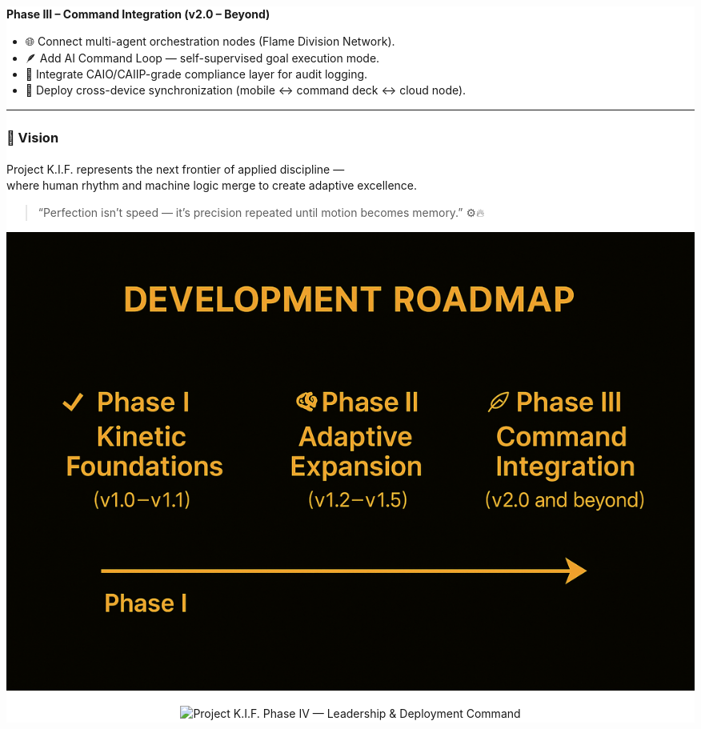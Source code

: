**Phase III – Command Integration (v2.0 – Beyond)**
- 🌐 Connect multi-agent orchestration nodes (Flame Division Network).
- 🪶 Add AI Command Loop — self-supervised goal execution mode.
- 🔐 Integrate CAIO/CAIIP-grade compliance layer for audit logging.
- 🧩 Deploy cross-device synchronization (mobile ↔ command deck ↔ cloud node).

---

### 🧭 Vision
Project K.I.F. represents the next frontier of applied discipline —  
where human rhythm and machine logic merge to create adaptive excellence.

> “Perfection isn’t speed — it’s precision repeated until motion becomes memory.” ⚙️🔥
<p align="center">
  <img src="https://raw.githubusercontent.com/Andrew-Davis-Ai-portfolio/Project-KIF-The-Kinetic-Intelligence-Framework/main/02FF0307-8449-4F78-B1D0-07060AE69825.png" alt="Project K.I.F. Development Roadmap" width="100%">
</p>
<p align="center">
  <img src="https://raw.githubusercontent.com/Andrew-Davis-Ai-portfolio/Project-KIF-The-Kinetic-Intelligence-Framework/main/A_digital_graphic_design_image_titled_%22DEVELOPMENT.png" alt="Project K.I.F. Phase IV — Leadership & Deployment Command" width="100%">
</p>
